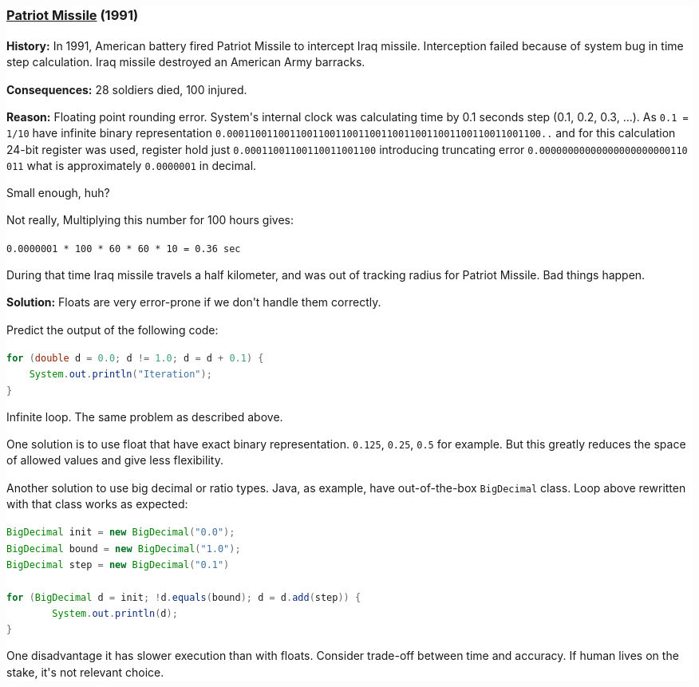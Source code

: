 ### [Patriot Missile](http://en.wikipedia.org/wiki/MIM-104_Patriot) (1991)

**History:** In 1991, American battery fired Patriot Missile to intercept Iraq missile.
Interception failed because of system bug in time step calculation.
Iraq missile destroyed an American Army barracks.

**Consequences:** 28 soldiers died, 100 injured.

**Reason:** Floating point rounding error. System's internal clock was calculating
time by 0.1 seconds step (0.1, 0.2, 0.3, ...). As `0.1 = 1/10` have infinite binary representation
`0.0001100110011001100110011001100110011001100110011001100..`
and for this calculation 24-bit register was used,
register hold just `0.00011001100110011001100` introducing truncating error
`0.00000000000000000000000110011` what is approximately `0.0000001` in decimal.

Small enough, huh?

Not really, Multiplying this number for 100 hours gives:

    0.0000001 * 100 * 60 * 60 * 10 = 0.36 sec

During that time Iraq missile travels a half kilometer, and was out of tracking radius
for Patriot Missile. Bad things happen.

**Solution:** Floats are very error-prone if we don't handle them correctly.

Predict the output of the following code:

``` java
for (double d = 0.0; d != 1.0; d = d + 0.1) {
    System.out.println("Iteration");
}
```

Infinite loop. The same problem as described above.

One solution is to use float that have exact binary representation.
`0.125`, `0.25`, `0.5` for example.
But this greatly reduces the space of allowed values and give less flexibility.

Another solution to use big decimal or ratio types.
Java, as example, have out-of-the-box `BigDecimal` class. Loop above rewritten with
that class works as expected:

``` java
BigDecimal init = new BigDecimal("0.0");
BigDecimal bound = new BigDecimal("1.0");
BigDecimal step = new BigDecimal("0.1")

for (BigDecimal d = init; !d.equals(bound); d = d.add(step)) {
        System.out.println(d);
}
```

One disadvantage it has slower execution than with floats. Consider trade-off
between time and accuracy. If human lives on the stake, it's not relevant choice.
